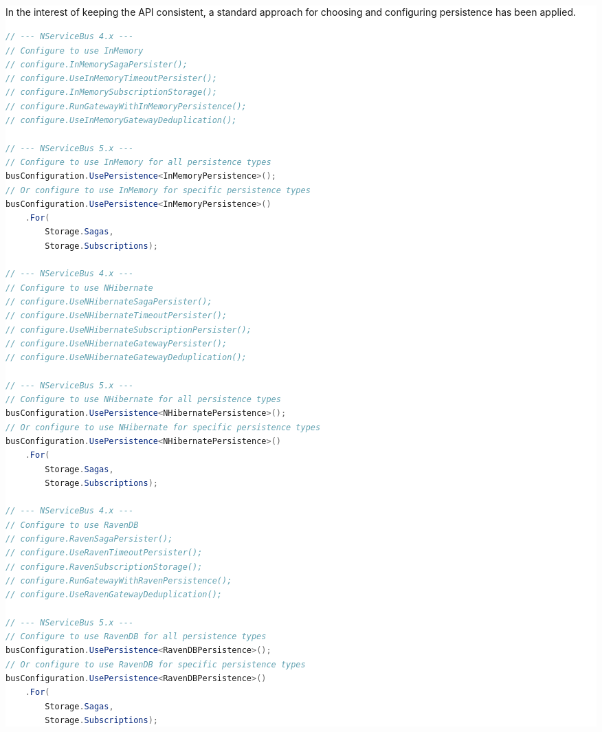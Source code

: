 In the interest of keeping the API consistent, a standard approach for choosing and configuring persistence has been applied.

```cs
// --- NServiceBus 4.x ---
// Configure to use InMemory
// configure.InMemorySagaPersister();
// configure.UseInMemoryTimeoutPersister();
// configure.InMemorySubscriptionStorage();
// configure.RunGatewayWithInMemoryPersistence();
// configure.UseInMemoryGatewayDeduplication();

// --- NServiceBus 5.x ---
// Configure to use InMemory for all persistence types
busConfiguration.UsePersistence<InMemoryPersistence>();
// Or configure to use InMemory for specific persistence types
busConfiguration.UsePersistence<InMemoryPersistence>()
    .For(
        Storage.Sagas,
        Storage.Subscriptions);

// --- NServiceBus 4.x ---
// Configure to use NHibernate
// configure.UseNHibernateSagaPersister();
// configure.UseNHibernateTimeoutPersister();
// configure.UseNHibernateSubscriptionPersister();
// configure.UseNHibernateGatewayPersister();
// configure.UseNHibernateGatewayDeduplication();

// --- NServiceBus 5.x ---
// Configure to use NHibernate for all persistence types
busConfiguration.UsePersistence<NHibernatePersistence>();
// Or configure to use NHibernate for specific persistence types
busConfiguration.UsePersistence<NHibernatePersistence>()
    .For(
        Storage.Sagas,
        Storage.Subscriptions);

// --- NServiceBus 4.x ---
// Configure to use RavenDB
// configure.RavenSagaPersister();
// configure.UseRavenTimeoutPersister();
// configure.RavenSubscriptionStorage();
// configure.RunGatewayWithRavenPersistence();
// configure.UseRavenGatewayDeduplication();

// --- NServiceBus 5.x ---
// Configure to use RavenDB for all persistence types
busConfiguration.UsePersistence<RavenDBPersistence>();
// Or configure to use RavenDB for specific persistence types
busConfiguration.UsePersistence<RavenDBPersistence>()
    .For(
        Storage.Sagas,
        Storage.Subscriptions);
```
